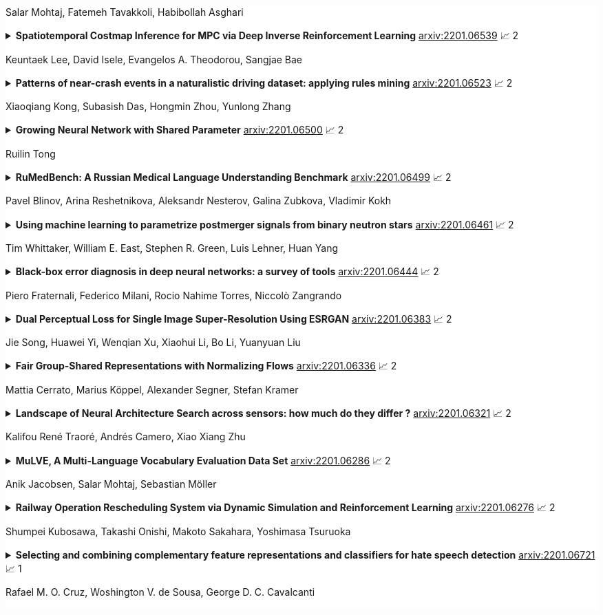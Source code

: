 <p>Salar Mohtaj, Fatemeh Tavakkoli, Habibollah Asghari</p></summary></details>

<details><summary><b>Spatiotemporal Costmap Inference for MPC via Deep Inverse Reinforcement Learning</b>
<a href="https://arxiv.org/abs/2201.06539">arxiv:2201.06539</a>
&#x1F4C8; 2 <br>
<p>Keuntaek Lee, David Isele, Evangelos A. Theodorou, Sangjae Bae</p></summary></details>

<details><summary><b>Patterns of near-crash events in a naturalistic driving dataset: applying rules mining</b>
<a href="https://arxiv.org/abs/2201.06523">arxiv:2201.06523</a>
&#x1F4C8; 2 <br>
<p>Xiaoqiang Kong, Subasish Das, Hongmin Zhou, Yunlong Zhang</p></summary></details>

<details><summary><b>Growing Neural Network with Shared Parameter</b>
<a href="https://arxiv.org/abs/2201.06500">arxiv:2201.06500</a>
&#x1F4C8; 2 <br>
<p>Ruilin Tong</p></summary></details>

<details><summary><b>RuMedBench: A Russian Medical Language Understanding Benchmark</b>
<a href="https://arxiv.org/abs/2201.06499">arxiv:2201.06499</a>
&#x1F4C8; 2 <br>
<p>Pavel Blinov, Arina Reshetnikova, Aleksandr Nesterov, Galina Zubkova, Vladimir Kokh</p></summary></details>

<details><summary><b>Using machine learning to parametrize postmerger signals from binary neutron stars</b>
<a href="https://arxiv.org/abs/2201.06461">arxiv:2201.06461</a>
&#x1F4C8; 2 <br>
<p>Tim Whittaker, William E. East, Stephen R. Green, Luis Lehner, Huan Yang</p></summary></details>

<details><summary><b>Black-box error diagnosis in deep neural networks: a survey of tools</b>
<a href="https://arxiv.org/abs/2201.06444">arxiv:2201.06444</a>
&#x1F4C8; 2 <br>
<p>Piero Fraternali, Federico Milani, Rocio Nahime Torres, Niccolò Zangrando</p></summary></details>

<details><summary><b>Dual Perceptual Loss for Single Image Super-Resolution Using ESRGAN</b>
<a href="https://arxiv.org/abs/2201.06383">arxiv:2201.06383</a>
&#x1F4C8; 2 <br>
<p>Jie Song, Huawei Yi, Wenqian Xu, Xiaohui Li, Bo Li, Yuanyuan Liu</p></summary></details>

<details><summary><b>Fair Group-Shared Representations with Normalizing Flows</b>
<a href="https://arxiv.org/abs/2201.06336">arxiv:2201.06336</a>
&#x1F4C8; 2 <br>
<p>Mattia Cerrato, Marius Köppel, Alexander Segner, Stefan Kramer</p></summary></details>

<details><summary><b>Landscape of Neural Architecture Search across sensors: how much do they differ ?</b>
<a href="https://arxiv.org/abs/2201.06321">arxiv:2201.06321</a>
&#x1F4C8; 2 <br>
<p>Kalifou René Traoré, Andrés Camero, Xiao Xiang Zhu</p></summary></details>

<details><summary><b>MuLVE, A Multi-Language Vocabulary Evaluation Data Set</b>
<a href="https://arxiv.org/abs/2201.06286">arxiv:2201.06286</a>
&#x1F4C8; 2 <br>
<p>Anik Jacobsen, Salar Mohtaj, Sebastian Möller</p></summary></details>

<details><summary><b>Railway Operation Rescheduling System via Dynamic Simulation and Reinforcement Learning</b>
<a href="https://arxiv.org/abs/2201.06276">arxiv:2201.06276</a>
&#x1F4C8; 2 <br>
<p>Shumpei Kubosawa, Takashi Onishi, Makoto Sakahara, Yoshimasa Tsuruoka</p></summary></details>

<details><summary><b>Selecting and combining complementary feature representations and classifiers for hate speech detection</b>
<a href="https://arxiv.org/abs/2201.06721">arxiv:2201.06721</a>
&#x1F4C8; 1 <br>
<p>Rafael M. O. Cruz, Woshington V. de Sousa, George D. C. Cavalcanti</p></summary></details>